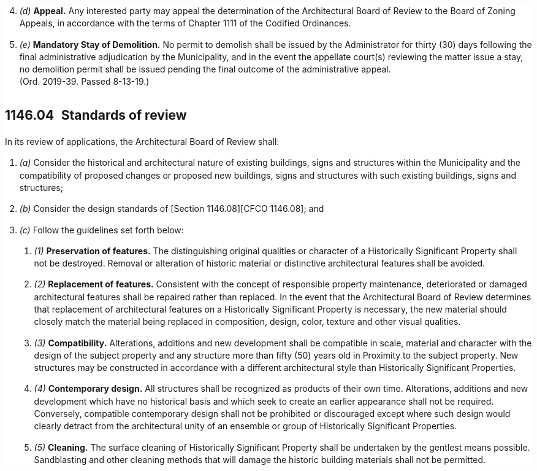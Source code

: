4. _(d)_ **Appeal.** Any interested party may appeal the determination of the
Architectural Board of Review to the Board of Zoning Appeals, in accordance with
the terms of Chapter 1111 of the Codified Ordinances.

5. _(e)_ **Mandatory Stay of Demolition.** No permit to demolish shall be issued
by the Administrator for thirty (30) days following the final administrative
adjudication by the Municipality, and in the event the appellate court(s)
reviewing the matter issue a stay, no demolition permit shall be issued pending
the final outcome of the administrative appeal.\
(Ord. 2019-39. Passed 8-13-19.)

## 1146.04   Standards of review

In its review of applications, the Architectural Board of Review shall:

1. _(a)_ Consider the historical and architectural nature of existing buildings,
signs and structures within the Municipality and the compatibility of proposed
changes or proposed new buildings, signs and structures with such existing
buildings, signs and structures;

2. _(b)_ Consider the design standards of [Section 1146.08][CFCO 1146.08]; and

3. _(c)_ Follow the guidelines set forth below:

    1. _(1)_ **Preservation of features.** The distinguishing original qualities
    or character of a Historically Significant Property shall not be destroyed.
    Removal or alteration of historic material or distinctive architectural
    features shall be avoided.

    2. _(2)_ **Replacement of features.** Consistent with the concept of
    responsible property maintenance, deteriorated or damaged architectural
    features shall be repaired rather than replaced. In the event that the
    Architectural Board of Review determines that replacement of architectural
    features on a Historically Significant Property is necessary, the new
    material should closely match the material being replaced in composition,
    design, color, texture and other visual qualities.

    3. _(3)_ **Compatibility.**  Alterations, additions and new development
    shall be compatible in scale, material and character with the design of the
    subject property and any structure more than fifty (50) years old in
    Proximity to the subject property. New structures may be constructed in
    accordance with a different architectural style than Historically
    Significant Properties.

    4. _(4)_ **Contemporary design.** All structures shall be recognized as
    products of their own time. Alterations, additions and new development which
    have no historical basis and which seek to create an earlier appearance
    shall not be required. Conversely, compatible contemporary design shall not
    be prohibited or discouraged except where such design would clearly detract
    from the architectural unity of an ensemble or group of Historically
    Significant Properties.

    5. _(5)_ **Cleaning.**  The surface cleaning of Historically Significant
    Property shall be undertaken by the gentlest means possible. Sandblasting
    and other cleaning methods that will damage the historic building materials
    shall not be permitted.
